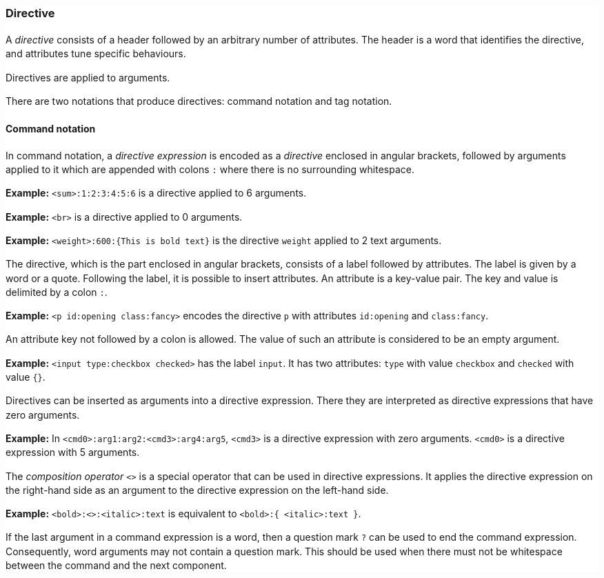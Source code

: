 ### Directive

A *directive* consists of a header followed by an arbitrary number of attributes.
The header is a word that identifies the directive, and attributes tune specific behaviours.

Directives are applied to arguments.

There are two notations that produce directives: command notation and tag
notation.

#### Command notation

In command notation, a *directive expression* is encoded as a *directive* enclosed in angular brackets, followed by
arguments applied to it which are appended with colons `:` where there is no surrounding whitespace.

**Example:** `<sum>:1:2:3:4:5:6` is a directive applied to 6 arguments.

**Example:** `<br>` is a directive applied to 0 arguments.

**Example:** `<weight>:600:{This is bold text}` is the directive `weight` applied
to 2 text arguments.

The directive, which is the part enclosed in angular brackets, consists of a label followed by attributes. The label is
given by a word or a quote. Following the label, it is possible to insert attributes. An attribute is a
key-value pair. The key and value is delimited by a colon `:`.

**Example:** `<p id:opening class:fancy>` encodes the directive `p` with attributes `id:opening` and `class:fancy`.

An attribute key not followed by a colon is allowed. The value of such an attribute is considered to be an empty
argument.

**Example:** `<input type:checkbox checked>` has the label `input`. It has two attributes: `type` with value `checkbox`
and `checked` with value `{}`.

Directives can be inserted as arguments into a directive expression. There they are interpreted as directive expressions
that have zero arguments.

**Example:** In `<cmd0>:arg1:arg2:<cmd3>:arg4:arg5`, `<cmd3>` is a directive expression with zero arguments. `<cmd0>`
is a directive expression with 5 arguments.

The *composition operator* `<>` is a special operator that can be used in directive
expressions. It applies the directive expression on the right-hand side as an argument
to the directive expression on the left-hand side.

**Example:** `<bold>:<>:<italic>:text` is equivalent to `<bold>:{ <italic>:text }`.

If the last argument in a command expression is a word, then a question mark `?` can
be used to end the command expression. Consequently, word arguments may not contain
a question mark. This should be used when there must not be whitespace between the
command and the next component.
